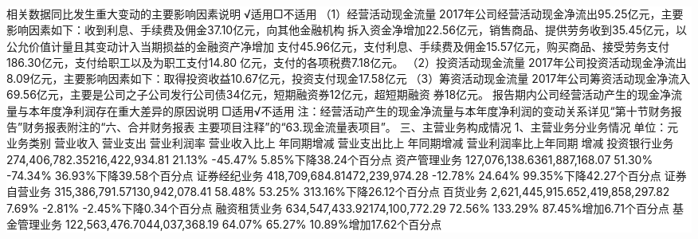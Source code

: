 相关数据同比发生重大变动的主要影响因素说明
√适用□不适用
（1）经营活动现金流量
2017年公司经营活动现金净流出95.25亿元，主要影响因素如下：收到利息、手续费及佣金37.10亿元，向其他金融机构
拆入资金净增加22.56亿元，销售商品、提供劳务收到35.45亿元，以公允价值计量且其变动计入当期损益的金融资产净增加
支付45.96亿元，支付利息、手续费及佣金15.57亿元，购买商品、接受劳务支付186.30亿元，支付给职工以及为职工支付14.80
亿元，支付的各项税费7.18亿元。
（2）投资活动现金流量
2017年公司投资活动现金净流出8.09亿元，主要影响因素如下：取得投资收益10.67亿元，投资支付现金17.58亿元
（3）筹资活动现金流量
2017年公司筹资活动现金净流入69.56亿元，主要是公司之子公司发行公司债34亿元，短期融资券12亿元，超短期融资
券18亿元。
报告期内公司经营活动产生的现金净流量与本年度净利润存在重大差异的原因说明
□适用√不适用
注：经营活动产生的现金净流量与本年度净利润的变动关系详见“第十节财务报告”财务报表附注的“六、合并财务报表
主要项目注释”的“63.现金流量表项目”。
三、主营业务构成情况
1、主营业务分业务情况
单位：元
业务类别
营业收入
营业支出
营业利润率
营业收入比上
年同期增减
营业支出比上
年同期增减
营业利润率比上年同期
增减
投资银行业务
274,406,782.35216,422,934.81
21.13%
-45.47%
5.85%下降38.24个百分点
资产管理业务
127,076,138.6361,887,168.07
51.30%
-74.34%
36.93%下降39.58个百分点
证券经纪业务
418,709,684.81472,239,974.28
-12.78%
24.64%
99.35%下降42.27个百分点
证券自营业务
315,386,791.57130,942,078.41
58.48%
53.25%
313.16%下降26.12个百分点
百货业务
2,621,445,915.652,419,858,297.82
7.69%
-2.81%
-2.45%下降0.34个百分点
融资租赁业务
634,547,433.92174,100,772.29
72.56%
133.29%
87.45%增加6.71个百分点
基金管理业务
122,563,476.7044,037,368.19
64.07%
65.27%
10.89%增加17.62个百分点